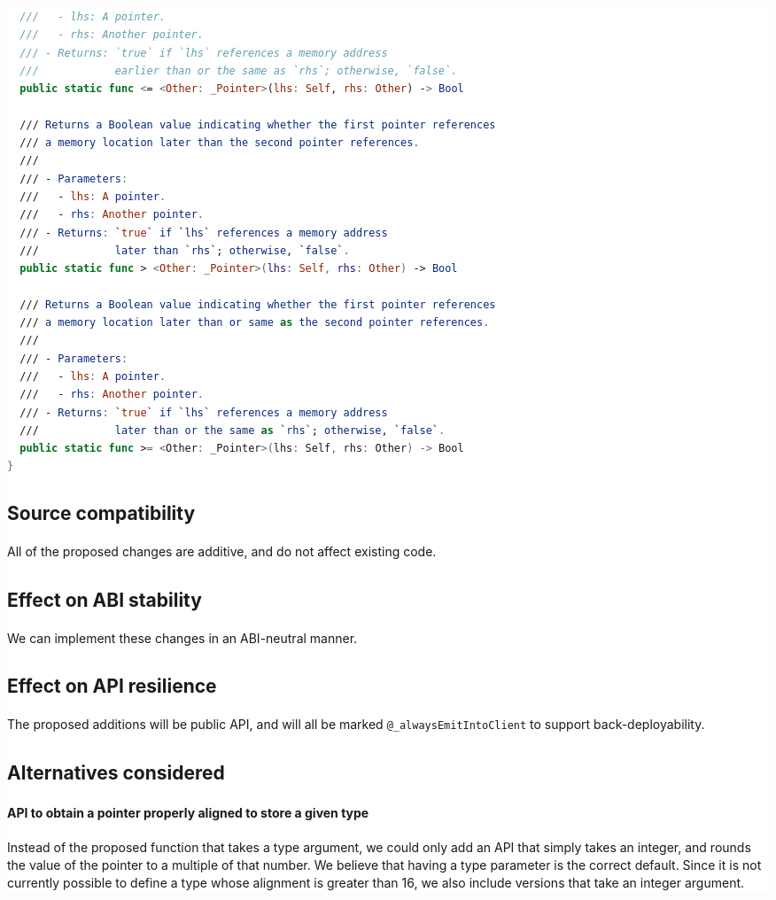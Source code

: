 ```swift
  ///   - lhs: A pointer.
  ///   - rhs: Another pointer.
  /// - Returns: `true` if `lhs` references a memory address
  ///            earlier than or the same as `rhs`; otherwise, `false`.
  public static func <= <Other: _Pointer>(lhs: Self, rhs: Other) -> Bool

  /// Returns a Boolean value indicating whether the first pointer references
  /// a memory location later than the second pointer references.
  ///
  /// - Parameters:
  ///   - lhs: A pointer.
  ///   - rhs: Another pointer.
  /// - Returns: `true` if `lhs` references a memory address
  ///            later than `rhs`; otherwise, `false`.
  public static func > <Other: _Pointer>(lhs: Self, rhs: Other) -> Bool

  /// Returns a Boolean value indicating whether the first pointer references
  /// a memory location later than or same as the second pointer references.
  ///
  /// - Parameters:
  ///   - lhs: A pointer.
  ///   - rhs: Another pointer.
  /// - Returns: `true` if `lhs` references a memory address
  ///            later than or the same as `rhs`; otherwise, `false`.
  public static func >= <Other: _Pointer>(lhs: Self, rhs: Other) -> Bool
}
```


## Source compatibility

All of the proposed changes are additive, and do not affect existing code.


## Effect on ABI stability

We can implement these changes in an ABI-neutral manner.


## Effect on API resilience

The proposed additions will be public API,
and will all be marked `@_alwaysEmitIntoClient` to support back-deployability.


## Alternatives considered

#### API to obtain a pointer properly aligned to store a given type

Instead of the proposed function that takes a type argument,
we could only add an API that simply takes an integer,
and rounds the value of the pointer to a multiple of that number.
We believe that having a type parameter is the correct default.
Since it is not currently possible to define a type whose alignment is greater than 16,
we also include versions that take an integer argument.
